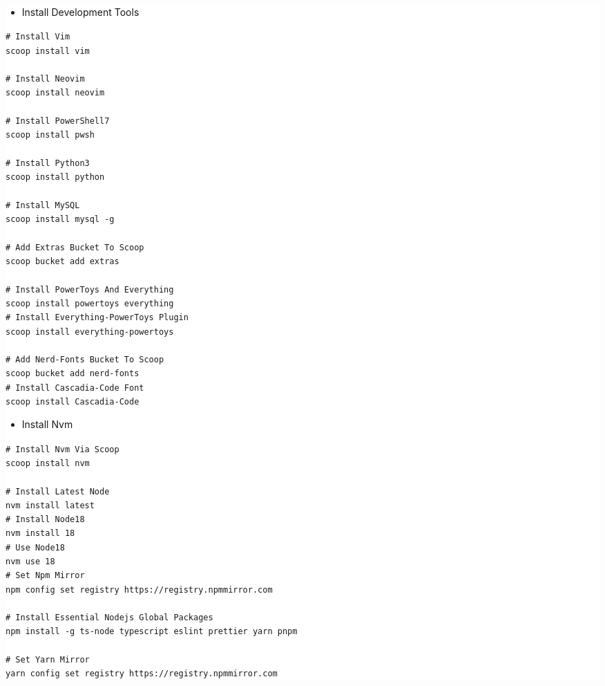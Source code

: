 - Install Development Tools

```pwsh
# Install Vim
scoop install vim

# Install Neovim
scoop install neovim

# Install PowerShell7
scoop install pwsh

# Install Python3
scoop install python

# Install MySQL
scoop install mysql -g

# Add Extras Bucket To Scoop
scoop bucket add extras

# Install PowerToys And Everything
scoop install powertoys everything
# Install Everything-PowerToys Plugin
scoop install everything-powertoys

# Add Nerd-Fonts Bucket To Scoop
scoop bucket add nerd-fonts
# Install Cascadia-Code Font
scoop install Cascadia-Code
```

- Install Nvm

```pwsh
# Install Nvm Via Scoop
scoop install nvm

# Install Latest Node
nvm install latest
# Install Node18
nvm install 18
# Use Node18
nvm use 18
# Set Npm Mirror
npm config set registry https://registry.npmmirror.com

# Install Essential Nodejs Global Packages
npm install -g ts-node typescript eslint prettier yarn pnpm

# Set Yarn Mirror
yarn config set registry https://registry.npmmirror.com
```
